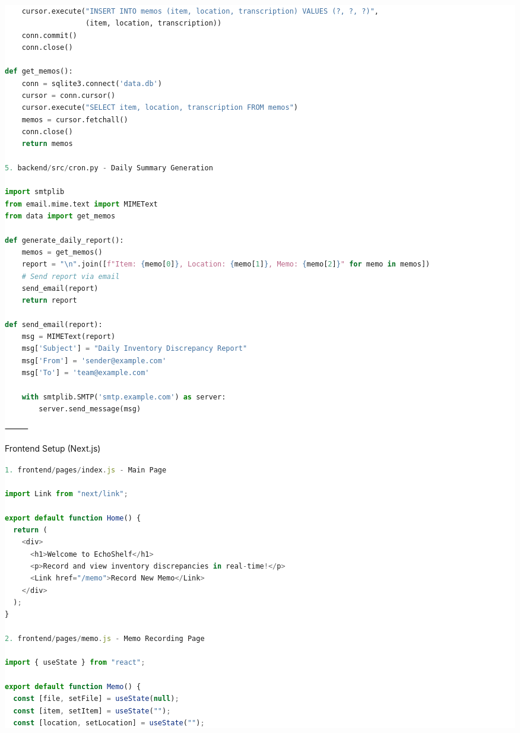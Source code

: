 ```python
    cursor.execute("INSERT INTO memos (item, location, transcription) VALUES (?, ?, ?)",
                   (item, location, transcription))
    conn.commit()
    conn.close()

def get_memos():
    conn = sqlite3.connect('data.db')
    cursor = conn.cursor()
    cursor.execute("SELECT item, location, transcription FROM memos")
    memos = cursor.fetchall()
    conn.close()
    return memos

5. backend/src/cron.py - Daily Summary Generation

import smtplib
from email.mime.text import MIMEText
from data import get_memos

def generate_daily_report():
    memos = get_memos()
    report = "\n".join([f"Item: {memo[0]}, Location: {memo[1]}, Memo: {memo[2]}" for memo in memos])
    # Send report via email
    send_email(report)
    return report

def send_email(report):
    msg = MIMEText(report)
    msg['Subject'] = "Daily Inventory Discrepancy Report"
    msg['From'] = 'sender@example.com'
    msg['To'] = 'team@example.com'

    with smtplib.SMTP('smtp.example.com') as server:
        server.send_message(msg)
```


⸻

Frontend Setup (Next.js)
```javascript
1. frontend/pages/index.js - Main Page

import Link from "next/link";

export default function Home() {
  return (
    <div>
      <h1>Welcome to EchoShelf</h1>
      <p>Record and view inventory discrepancies in real-time!</p>
      <Link href="/memo">Record New Memo</Link>
    </div>
  );
}

2. frontend/pages/memo.js - Memo Recording Page

import { useState } from "react";

export default function Memo() {
  const [file, setFile] = useState(null);
  const [item, setItem] = useState("");
  const [location, setLocation] = useState("");
```